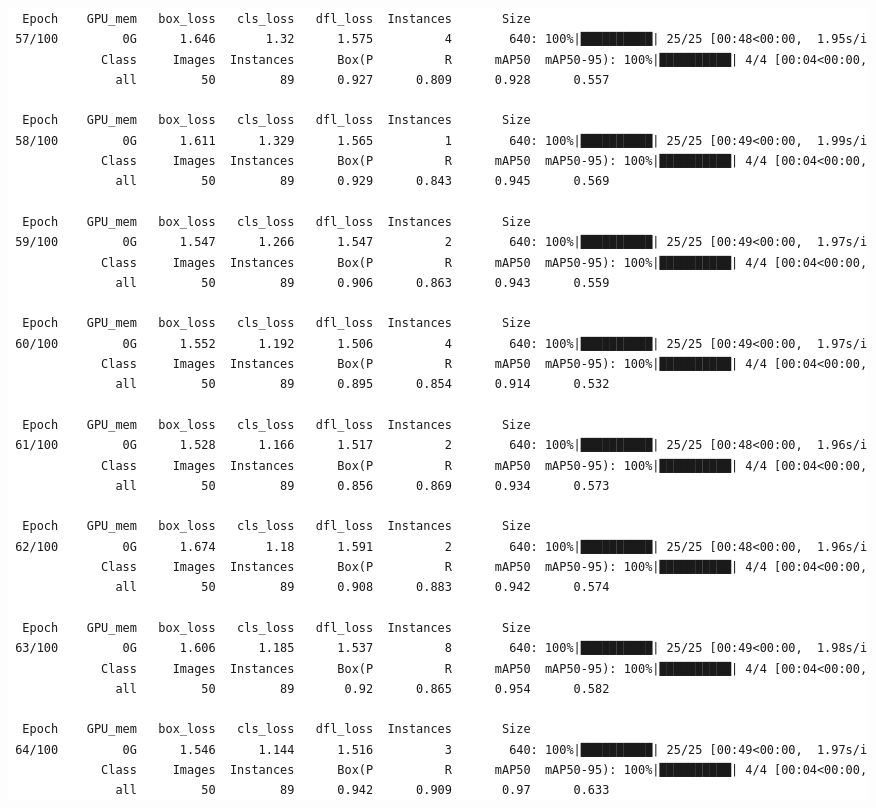       Epoch    GPU_mem   box_loss   cls_loss   dfl_loss  Instances       Size
     57/100         0G      1.646       1.32      1.575          4        640: 100%|██████████| 25/25 [00:48<00:00,  1.95s/i
                 Class     Images  Instances      Box(P          R      mAP50  mAP50-95): 100%|██████████| 4/4 [00:04<00:00, 
                   all         50         89      0.927      0.809      0.928      0.557

      Epoch    GPU_mem   box_loss   cls_loss   dfl_loss  Instances       Size
     58/100         0G      1.611      1.329      1.565          1        640: 100%|██████████| 25/25 [00:49<00:00,  1.99s/i
                 Class     Images  Instances      Box(P          R      mAP50  mAP50-95): 100%|██████████| 4/4 [00:04<00:00, 
                   all         50         89      0.929      0.843      0.945      0.569

      Epoch    GPU_mem   box_loss   cls_loss   dfl_loss  Instances       Size
     59/100         0G      1.547      1.266      1.547          2        640: 100%|██████████| 25/25 [00:49<00:00,  1.97s/i
                 Class     Images  Instances      Box(P          R      mAP50  mAP50-95): 100%|██████████| 4/4 [00:04<00:00, 
                   all         50         89      0.906      0.863      0.943      0.559

      Epoch    GPU_mem   box_loss   cls_loss   dfl_loss  Instances       Size
     60/100         0G      1.552      1.192      1.506          4        640: 100%|██████████| 25/25 [00:49<00:00,  1.97s/i
                 Class     Images  Instances      Box(P          R      mAP50  mAP50-95): 100%|██████████| 4/4 [00:04<00:00, 
                   all         50         89      0.895      0.854      0.914      0.532

      Epoch    GPU_mem   box_loss   cls_loss   dfl_loss  Instances       Size
     61/100         0G      1.528      1.166      1.517          2        640: 100%|██████████| 25/25 [00:48<00:00,  1.96s/i
                 Class     Images  Instances      Box(P          R      mAP50  mAP50-95): 100%|██████████| 4/4 [00:04<00:00, 
                   all         50         89      0.856      0.869      0.934      0.573

      Epoch    GPU_mem   box_loss   cls_loss   dfl_loss  Instances       Size
     62/100         0G      1.674       1.18      1.591          2        640: 100%|██████████| 25/25 [00:48<00:00,  1.96s/i
                 Class     Images  Instances      Box(P          R      mAP50  mAP50-95): 100%|██████████| 4/4 [00:04<00:00, 
                   all         50         89      0.908      0.883      0.942      0.574

      Epoch    GPU_mem   box_loss   cls_loss   dfl_loss  Instances       Size
     63/100         0G      1.606      1.185      1.537          8        640: 100%|██████████| 25/25 [00:49<00:00,  1.98s/i
                 Class     Images  Instances      Box(P          R      mAP50  mAP50-95): 100%|██████████| 4/4 [00:04<00:00, 
                   all         50         89       0.92      0.865      0.954      0.582

      Epoch    GPU_mem   box_loss   cls_loss   dfl_loss  Instances       Size
     64/100         0G      1.546      1.144      1.516          3        640: 100%|██████████| 25/25 [00:49<00:00,  1.97s/i
                 Class     Images  Instances      Box(P          R      mAP50  mAP50-95): 100%|██████████| 4/4 [00:04<00:00, 
                   all         50         89      0.942      0.909       0.97      0.633
